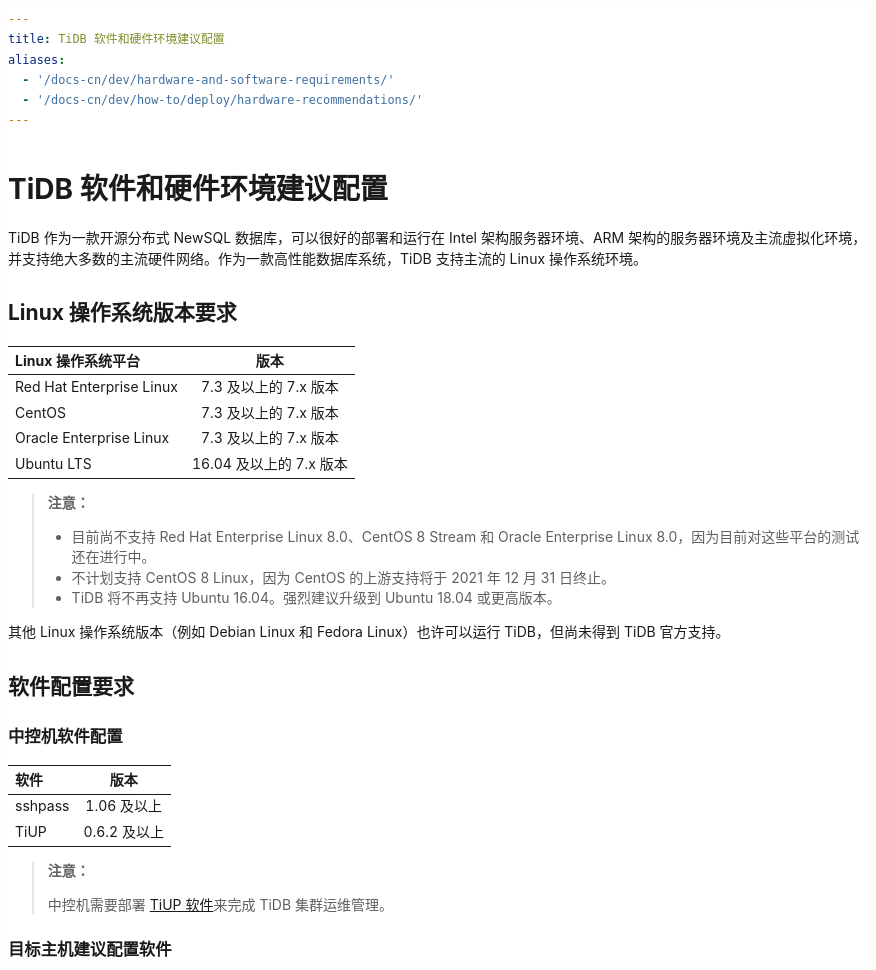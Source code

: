 ```yaml
---
title: TiDB 软件和硬件环境建议配置
aliases:
  - '/docs-cn/dev/hardware-and-software-requirements/'
  - '/docs-cn/dev/how-to/deploy/hardware-recommendations/'
---
```


# TiDB 软件和硬件环境建议配置

TiDB 作为一款开源分布式 NewSQL 数据库，可以很好的部署和运行在 Intel 架构服务器环境、ARM 架构的服务器环境及主流虚拟化环境，并支持绝大多数的主流硬件网络。作为一款高性能数据库系统，TiDB 支持主流的 Linux 操作系统环境。

## Linux 操作系统版本要求

| Linux 操作系统平台             |        版本         |
|:------------------------ |:-----------------:|
| Red Hat Enterprise Linux |  7.3 及以上的 7.x 版本  |
| CentOS                   |  7.3 及以上的 7.x 版本  |
| Oracle Enterprise Linux  |  7.3 及以上的 7.x 版本  |
| Ubuntu LTS               | 16.04 及以上的 7.x 版本 |

> **注意：**
> 
> - 目前尚不支持 Red Hat Enterprise Linux 8.0、CentOS 8 Stream 和 Oracle Enterprise Linux 8.0，因为目前对这些平台的测试还在进行中。
> - 不计划支持 CentOS 8 Linux，因为 CentOS 的上游支持将于 2021 年 12 月 31 日终止。
> - TiDB 将不再支持 Ubuntu 16.04。强烈建议升级到 Ubuntu 18.04 或更高版本。

其他 Linux 操作系统版本（例如 Debian Linux 和 Fedora Linux）也许可以运行 TiDB，但尚未得到 TiDB 官方支持。

## 软件配置要求

### 中控机软件配置

| 软件      |    版本     |
|:------- |:---------:|
| sshpass | 1.06 及以上  |
| TiUP    | 0.6.2 及以上 |

> **注意：**
> 
> 中控机需要部署 [TiUP 软件](/tiup/tiup-documentation-guide.md)来完成 TiDB 集群运维管理。

### 目标主机建议配置软件
